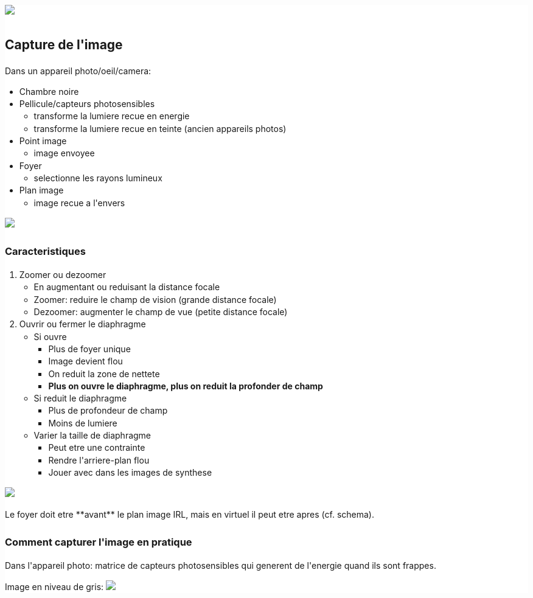 ![](https://i.imgur.com/wi6gKY7.png)

## Capture de l'image
Dans un appareil photo/oeil/camera:
- Chambre noire
- Pellicule/capteurs photosensibles
    - transforme la lumiere recue en energie
    - transforme la lumiere recue en teinte (ancien appareils photos)
- Point image
    - image envoyee
- Foyer
    - selectionne les rayons lumineux
- Plan image
    - image recue a l'envers

![](https://i.imgur.com/Kz05vu6.png)

### Caracteristiques
1. Zoomer ou dezoomer
    - En augmentant ou reduisant la distance focale
    - Zoomer: reduire le champ de vision (grande distance focale)
    - Dezoomer: augmenter le champ de vue (petite distance focale)
2. Ouvrir ou fermer le diaphragme
    - Si ouvre
        - Plus de foyer unique
        - Image devient flou
        - On reduit la zone de nettete
        - **Plus on ouvre le diaphragme, plus on reduit la profonder de champ**
    - Si reduit le diaphragme
        - Plus de profondeur de champ
        - Moins de lumiere
    - Varier la taille de diaphragme
        - Peut etre une contrainte
        - Rendre l'arriere-plan flou
        - Jouer avec dans les images de synthese

![](https://i.imgur.com/hc0hjAD.png)
<div class="alert alert-warning" role="alert" markdown="1">
Le foyer doit etre **avant** le plan image IRL, mais en virtuel il peut etre apres (cf. schema).
</div>

### Comment capturer l'image en pratique
<div class="alert alert-success" role="alert" markdown="1">
Dans l'appareil photo: matrice de capteurs photosensibles qui generent de l'energie quand ils sont frappes.
</div>

Image en niveau de gris:
![](https://i.imgur.com/38wbohl.png)
